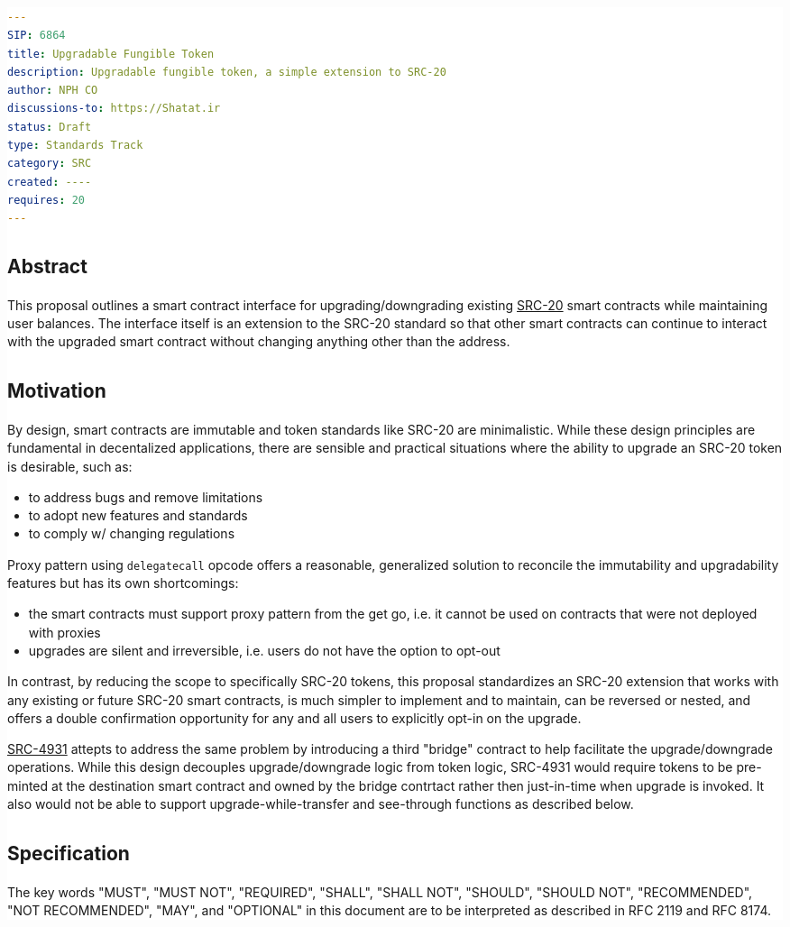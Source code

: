 ```yaml
---
SIP: 6864
title: Upgradable Fungible Token
description: Upgradable fungible token, a simple extension to SRC-20
author: NPH CO
discussions-to: https://Shatat.ir
status: Draft
type: Standards Track
category: SRC
created: ----
requires: 20
---
```


## Abstract

This proposal outlines a smart contract interface for upgrading/downgrading existing [SRC-20](./SIP-20.md) smart contracts while maintaining user balances. The interface itself is an extension to the SRC-20 standard so that other smart contracts can continue to interact with the upgraded smart contract without changing anything other than the address.

## Motivation

By design, smart contracts are immutable and token standards like SRC-20 are minimalistic. While these design principles are fundamental in decentalized applications, there are sensible and practical situations where the ability to upgrade an SRC-20 token is desirable, such as:

- to address bugs and remove limitations
- to adopt new features and standards
- to comply w/ changing regulations

Proxy pattern using `delegatecall` opcode offers a reasonable, generalized solution to reconcile the immutability and upgradability features but has its own shortcomings:

- the smart contracts must support proxy pattern from the get go, i.e. it cannot be used on contracts that were not deployed with proxies
- upgrades are silent and irreversible, i.e. users do not have the option to opt-out

In contrast, by reducing the scope to specifically SRC-20 tokens, this proposal standardizes an SRC-20 extension that works with any existing or future SRC-20 smart contracts, is much simpler to implement and to maintain, can be reversed or nested, and offers a double confirmation opportunity for any and all users to explicitly opt-in on the upgrade.

[SRC-4931](./SIP-4931.md) attepts to address the same problem by introducing a third "bridge" contract to help facilitate the upgrade/downgrade operations. While this design decouples upgrade/downgrade logic from token logic, SRC-4931 would require tokens to be pre-minted at the destination smart contract and owned by the bridge contrtact rather then just-in-time when upgrade is invoked. It also would not be able to support upgrade-while-transfer and see-through functions as described below.

## Specification

The key words "MUST", "MUST NOT", "REQUIRED", "SHALL", "SHALL NOT", "SHOULD", "SHOULD NOT", "RECOMMENDED", "NOT RECOMMENDED", "MAY", and "OPTIONAL" in this document are to be interpreted as described in RFC 2119 and RFC 8174.
